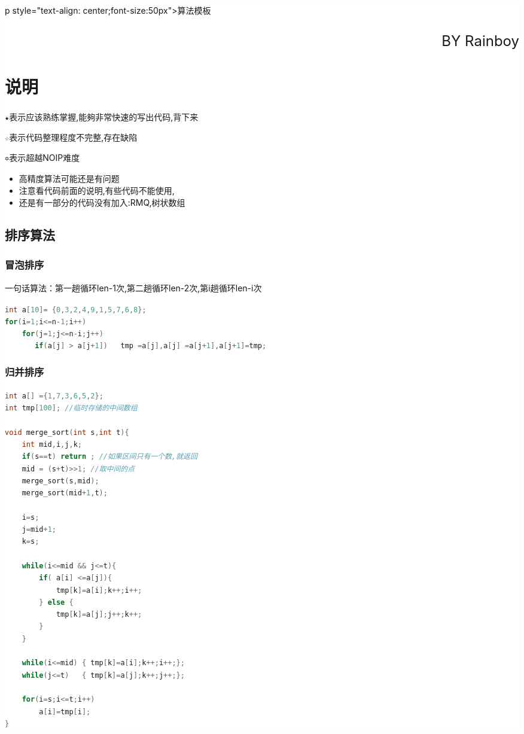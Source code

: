 p style="text-align: center;font-size:50px">算法模板</p>
<p style="text-align: right;font-size:24px">BY Rainboy</p>

# 说明

`★`表示应该熟练掌握,能夠非常快速的写出代码,背下来

`☆`表示代码整理程度不完整,存在缺陷

`✡`表示超越NOIP难度


 - 高精度算法可能还是有问题
 - 注意看代码前面的说明,有些代码不能使用,
 - 还是有一部分的代码没有加入:RMQ,树状数组


## 排序算法

### 冒泡排序

一句话算法：第一趟循环len-1次,第二趟循环len-2次,第i趟循环len-i次

```c
int a[10]= {0,3,2,4,9,1,5,7,6,8};
for(i=1;i<=n-1;i++)
    for(j=1;j<=n-i;j++)
       if(a[j] > a[j+1])   tmp =a[j],a[j] =a[j+1],a[j+1]=tmp;

```

### 归并排序

```c
int a[] ={1,7,3,6,5,2};
int tmp[100]; //临时存储的中间数组

void merge_sort(int s,int t){
    int mid,i,j,k;
    if(s==t) return ; //如果区间只有一个数,就返回
    mid = (s+t)>>1; //取中间的点
    merge_sort(s,mid);
    merge_sort(mid+1,t);

    i=s;
    j=mid+1;
    k=s;

    while(i<=mid && j<=t){
        if( a[i] <=a[j]){
            tmp[k]=a[i];k++;i++;
        } else {
            tmp[k]=a[j];j++;k++;
        }
    }

    while(i<=mid) { tmp[k]=a[i];k++;i++;};
    while(j<=t)   { tmp[k]=a[j];k++;j++;};

    for(i=s;i<=t;i++)
        a[i]=tmp[i];
}
```
